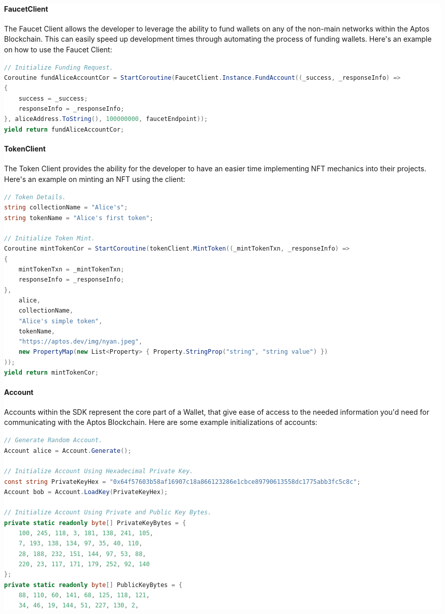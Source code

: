 #### FaucetClient ####

The Faucet Client allows the developer to leverage the ability to fund wallets on any of the non-main networks within the Aptos Blockchain. This can easily speed up development times through automating the process of funding wallets. Here's an example on how to use the Faucet Client:

```c#
// Initialize Funding Request.
Coroutine fundAliceAccountCor = StartCoroutine(FaucetClient.Instance.FundAccount((_success, _responseInfo) =>
{
	success = _success;
	responseInfo = _responseInfo;
}, aliceAddress.ToString(), 100000000, faucetEndpoint));
yield return fundAliceAccountCor;
```

#### TokenClient ####

The Token Client provides the ability for the developer to have an easier time implementing NFT mechanics into their projects. Here's an example on minting an NFT using the client:

```c#
// Token Details.
string collectionName = "Alice's";
string tokenName = "Alice's first token";

// Initialize Token Mint.
Coroutine mintTokenCor = StartCoroutine(tokenClient.MintToken((_mintTokenTxn, _responseInfo) =>
{
	mintTokenTxn = _mintTokenTxn;
	responseInfo = _responseInfo;
},
	alice,
	collectionName,
	"Alice's simple token",
	tokenName,
	"https://aptos.dev/img/nyan.jpeg",
	new PropertyMap(new List<Property> { Property.StringProp("string", "string value") })
));
yield return mintTokenCor;
```

#### Account ####

Accounts within the SDK represent the core part of a Wallet, that give ease of access to the needed information you'd need for communicating with the Aptos Blockchain. Here are some example initializations of accounts:

```c#
// Generate Random Account.
Account alice = Account.Generate();

// Initialize Account Using Hexadecimal Private Key.
const string PrivateKeyHex = "0x64f57603b58af16907c18a866123286e1cbce89790613558dc1775abb3fc5c8c";
Account bob = Account.LoadKey(PrivateKeyHex);

// Initialize Account Using Private and Public Key Bytes.
private static readonly byte[] PrivateKeyBytes = {
	100, 245, 118, 3, 181, 138, 241, 105,
	7, 193, 138, 134, 97, 35, 40, 110,
	28, 188, 232, 151, 144, 97, 53, 88,
	220, 23, 117, 171, 179, 252, 92, 140
};
private static readonly byte[] PublicKeyBytes = {
	88, 110, 60, 141, 68, 125, 118, 121,
	34, 46, 19, 144, 51, 227, 130, 2,
```